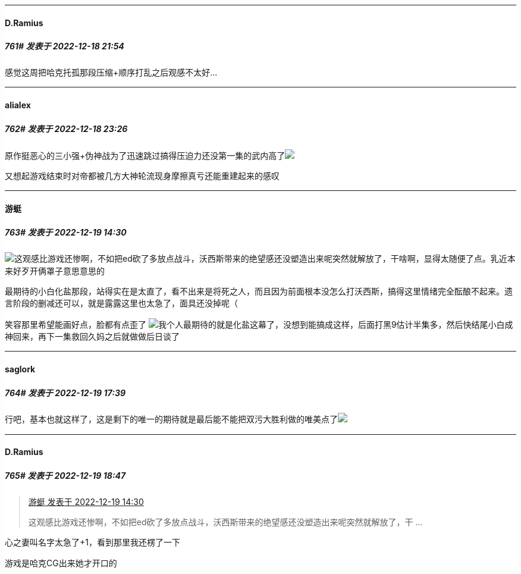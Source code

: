 

*****

####  D.Ramius  
##### 761#       发表于 2022-12-18 21:54

感觉这周把哈克托孤那段压缩+顺序打乱之后观感不太好...



*****

####  alialex  
##### 762#       发表于 2022-12-18 23:26

原作挺恶心的三小强+伪神战为了迅速跳过搞得压迫力还没第一集的武内高了<img src="https://static.saraba1st.com/image/smiley/face2017/066.png" referrerpolicy="no-referrer">

又想起游戏结束时对帝都被几方大神轮流现身摩擦真亏还能重建起来的感叹



*****

####  游蜓  
##### 763#       发表于 2022-12-19 14:30

<img src="https://static.saraba1st.com/image/smiley/face2017/004.gif" referrerpolicy="no-referrer">这观感比游戏还惨啊，不如把ed砍了多放点战斗，沃西斯带来的绝望感还没塑造出来呢突然就解放了，干啥啊，显得太随便了点。乳近本来好歹开俩罩子意思意思的

最期待的小白化盐那段，站得实在是太直了，看不出来是将死之人，而且因为前面根本没怎么打沃西斯，搞得这里情绪完全酝酿不起来。遗言阶段的删减还可以，就是露露这里也太急了，面具还没掉呢（

笑容那里希望能画好点，脸都有点歪了
<img src="https://static.saraba1st.com/image/smiley/face2017/001.png" referrerpolicy="no-referrer">我个人最期待的就是化盐这幕了，没想到能搞成这样，后面打黑9估计半集多，然后快结尾小白成神回来，再下一集救回久妈之后就做做后日谈了



*****

####  saglork  
##### 764#       发表于 2022-12-19 17:39

行吧，基本也就这样了，这是剩下的唯一的期待就是最后能不能把双污大胜利做的唯美点了<img src="https://static.saraba1st.com/image/smiley/face2017/067.png" referrerpolicy="no-referrer">



*****

####  D.Ramius  
##### 765#       发表于 2022-12-19 18:47

<blockquote><a href="httphttps://bbs.saraba1st.com/2b/forum.php?mod=redirect&amp;goto=findpost&amp;pid=59007845&amp;ptid=2039153" target="_blank">游蜓 发表于 2022-12-19 14:30</a>

这观感比游戏还惨啊，不如把ed砍了多放点战斗，沃西斯带来的绝望感还没塑造出来呢突然就解放了，干 ...</blockquote>
心之妻叫名字太急了+1，看到那里我还楞了一下

游戏是哈克CG出来她才开口的
